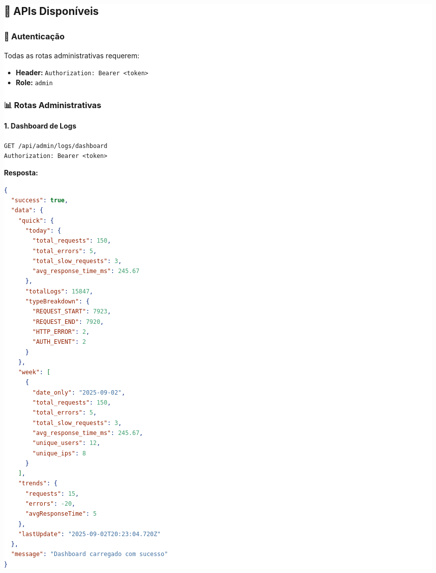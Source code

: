 
## 📡 APIs Disponíveis

### 🔐 Autenticação
Todas as rotas administrativas requerem:
- **Header:** `Authorization: Bearer <token>`
- **Role:** `admin`

### 📊 Rotas Administrativas

#### 1. **Dashboard de Logs**
```http
GET /api/admin/logs/dashboard
Authorization: Bearer <token>
```
**Resposta:**
```json
{
  "success": true,
  "data": {
    "quick": {
      "today": {
        "total_requests": 150,
        "total_errors": 5,
        "total_slow_requests": 3,
        "avg_response_time_ms": 245.67
      },
      "totalLogs": 15847,
      "typeBreakdown": {
        "REQUEST_START": 7923,
        "REQUEST_END": 7920,
        "HTTP_ERROR": 2,
        "AUTH_EVENT": 2
      }
    },
    "week": [
      {
        "date_only": "2025-09-02",
        "total_requests": 150,
        "total_errors": 5,
        "total_slow_requests": 3,
        "avg_response_time_ms": 245.67,
        "unique_users": 12,
        "unique_ips": 8
      }
    ],
    "trends": {
      "requests": 15,
      "errors": -20,
      "avgResponseTime": 5
    },
    "lastUpdate": "2025-09-02T20:23:04.720Z"
  },
  "message": "Dashboard carregado com sucesso"
}
```
